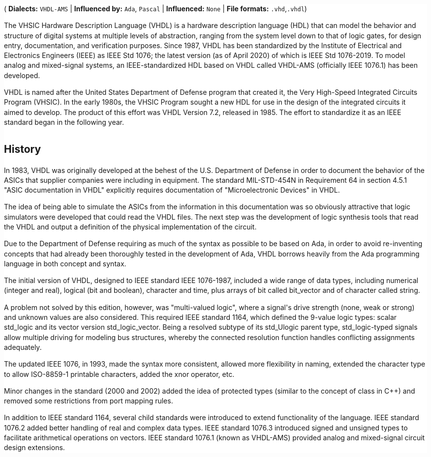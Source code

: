 ( **Dialects:** `VHDL-AMS` | **Influenced by:** `Ada`, `Pascal` | **Influenced:** `None` | **File formats:** `.vhd`,`.vhdl`)

The VHSIC Hardware Description Language (VHDL) is a hardware description language (HDL) that can model the behavior and structure of digital systems at multiple levels of abstraction, ranging from the system level down to that of logic gates, for design entry, documentation, and verification purposes. Since 1987, VHDL has been standardized by the Institute of Electrical and Electronics Engineers (IEEE) as IEEE Std 1076; the latest version (as of April 2020) of which is IEEE Std 1076-2019. To model analog and mixed-signal systems, an IEEE-standardized HDL based on VHDL called VHDL-AMS (officially IEEE 1076.1) has been developed.

VHDL is named after the United States Department of Defense program that created it, the Very High-Speed Integrated Circuits Program (VHSIC). In the early 1980s, the VHSIC Program sought a new HDL for use in the design of the integrated circuits it aimed to develop. The product of this effort was VHDL Version 7.2, released in 1985. The effort to standardize it as an IEEE standard began in the following year.

## History

In 1983, VHDL was originally developed at the behest of the U.S. Department of Defense in order to document the behavior of the ASICs that supplier companies were including in equipment. The standard MIL-STD-454N in Requirement 64 in section 4.5.1 "ASIC documentation in VHDL" explicitly requires documentation of "Microelectronic Devices" in VHDL.

The idea of being able to simulate the ASICs from the information in this documentation was so obviously attractive that logic simulators were developed that could read the VHDL files. The next step was the development of logic synthesis tools that read the VHDL and output a definition of the physical implementation of the circuit.

Due to the Department of Defense requiring as much of the syntax as possible to be based on Ada, in order to avoid re-inventing concepts that had already been thoroughly tested in the development of Ada, VHDL borrows heavily from the Ada programming language in both concept and syntax.

The initial version of VHDL, designed to IEEE standard IEEE 1076-1987, included a wide range of data types, including numerical (integer and real), logical (bit and boolean), character and time, plus arrays of bit called bit_vector and of character called string.

A problem not solved by this edition, however, was "multi-valued logic", where a signal's drive strength (none, weak or strong) and unknown values are also considered. This required IEEE standard 1164, which defined the 9-value logic types: scalar std_logic and its vector version std_logic_vector. Being a resolved subtype of its std_Ulogic parent type, std_logic-typed signals allow multiple driving for modeling bus structures, whereby the connected resolution function handles conflicting assignments adequately.

The updated IEEE 1076, in 1993, made the syntax more consistent, allowed more flexibility in naming, extended the character type to allow ISO-8859-1 printable characters, added the xnor operator, etc.

Minor changes in the standard (2000 and 2002) added the idea of protected types (similar to the concept of class in C++) and removed some restrictions from port mapping rules.

In addition to IEEE standard 1164, several child standards were introduced to extend functionality of the language. IEEE standard 1076.2 added better handling of real and complex data types. IEEE standard 1076.3 introduced signed and unsigned types to facilitate arithmetical operations on vectors. IEEE standard 1076.1 (known as VHDL-AMS) provided analog and mixed-signal circuit design extensions.
